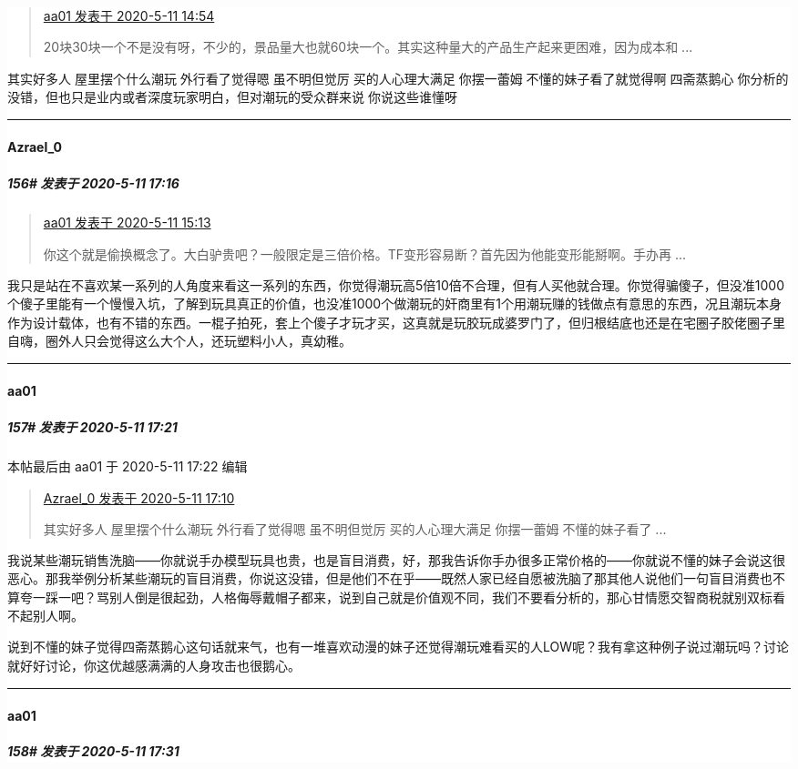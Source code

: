 

<blockquote><a href="httphttps://bbs.saraba1st.com/2b/forum.php?mod=redirect&amp;goto=findpost&amp;pid=47379361&amp;ptid=1933906" target="_blank">aa01 发表于 2020-5-11 14:54</a>

20块30块一个不是没有呀，不少的，景品量大也就60块一个。其实这种量大的产品生产起来更困难，因为成本和 ...</blockquote>
其实好多人 屋里摆个什么潮玩 外行看了觉得嗯 虽不明但觉厉 买的人心理大满足 你摆一蕾姆 不懂的妹子看了就觉得啊 四斋蒸鹅心 你分析的没错，但也只是业内或者深度玩家明白，但对潮玩的受众群来说 你说这些谁懂呀







-----

####  Azrael_0  
##### 156#       发表于 2020-5-11 17:16



<blockquote><a href="httphttps://bbs.saraba1st.com/2b/forum.php?mod=redirect&amp;goto=findpost&amp;pid=47379587&amp;ptid=1933906" target="_blank">aa01 发表于 2020-5-11 15:13</a>

你这个就是偷换概念了。大白驴贵吧？一般限定是三倍价格。TF变形容易断？首先因为他能变形能掰啊。手办再 ...</blockquote>
我只是站在不喜欢某一系列的人角度来看这一系列的东西，你觉得潮玩高5倍10倍不合理，但有人买他就合理。你觉得骗傻子，但没准1000个傻子里能有一个慢慢入坑，了解到玩具真正的价值，也没准1000个做潮玩的奸商里有1个用潮玩赚的钱做点有意思的东西，况且潮玩本身作为设计载体，也有不错的东西。一棍子拍死，套上个傻子才玩才买，这真就是玩胶玩成婆罗门了，但归根结底也还是在宅圈子胶佬圈子里自嗨，圈外人只会觉得这么大个人，还玩塑料小人，真幼稚。







-----

####  aa01  
##### 157#       发表于 2020-5-11 17:21



 本帖最后由 aa01 于 2020-5-11 17:22 编辑 
<blockquote><a href="httphttps://bbs.saraba1st.com/2b/forum.php?mod=redirect&amp;goto=findpost&amp;pid=47380906&amp;ptid=1933906" target="_blank">Azrael_0 发表于 2020-5-11 17:10</a>

其实好多人 屋里摆个什么潮玩 外行看了觉得嗯 虽不明但觉厉 买的人心理大满足 你摆一蕾姆 不懂的妹子看了 ...</blockquote>
我说某些潮玩销售洗脑——你就说手办模型玩具也贵，也是盲目消费，好，那我告诉你手办很多正常价格的——你就说不懂的妹子会说这很恶心。那我举例分析某些潮玩的盲目消费，你说这没错，但是他们不在乎——既然人家已经自愿被洗脑了那其他人说他们一句盲目消费也不算夸一踩一吧？骂别人倒是很起劲，人格侮辱戴帽子都来，说到自己就是价值观不同，我们不要看分析的，那心甘情愿交智商税就别双标看不起别人啊。


说到不懂的妹子觉得四斋蒸鹅心这句话就来气，也有一堆喜欢动漫的妹子还觉得潮玩难看买的人LOW呢？我有拿这种例子说过潮玩吗？讨论就好好讨论，你这优越感满满的人身攻击也很鹅心。







-----

####  aa01  
##### 158#       发表于 2020-5-11 17:31
